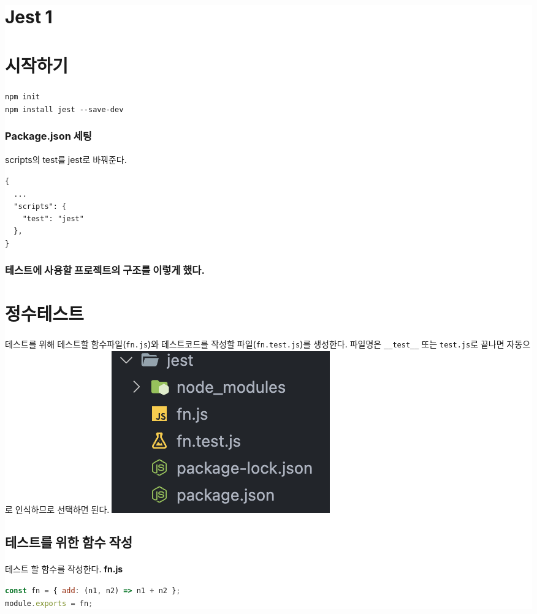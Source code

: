 # Jest 1

# 시작하기

```
npm init
npm install jest --save-dev
```

### Package.json 세팅

scripts의 test를 jest로 바꿔준다.

```
{
  ...
  "scripts": {
    "test": "jest"
  },
}
```

### 테스트에 사용할 프로젝트의 구조를 이렇게 했다.

# 정수테스트

테스트를 위해 테스트할 함수파일(`fn.js`)와 테스트코드를 작성할 파일(`fn.test.js`)를 생성한다.
파일명은 `__test__` 또는 `test.js`로 끝나면 자동으로 인식하므로 선택하면 된다.
![](./assets/jest1.png)

## 테스트를 위한 함수 작성

테스트 할 함수를 작성한다.
**fn.js**

```js
const fn = { add: (n1, n2) => n1 + n2 };
module.exports = fn;
```
